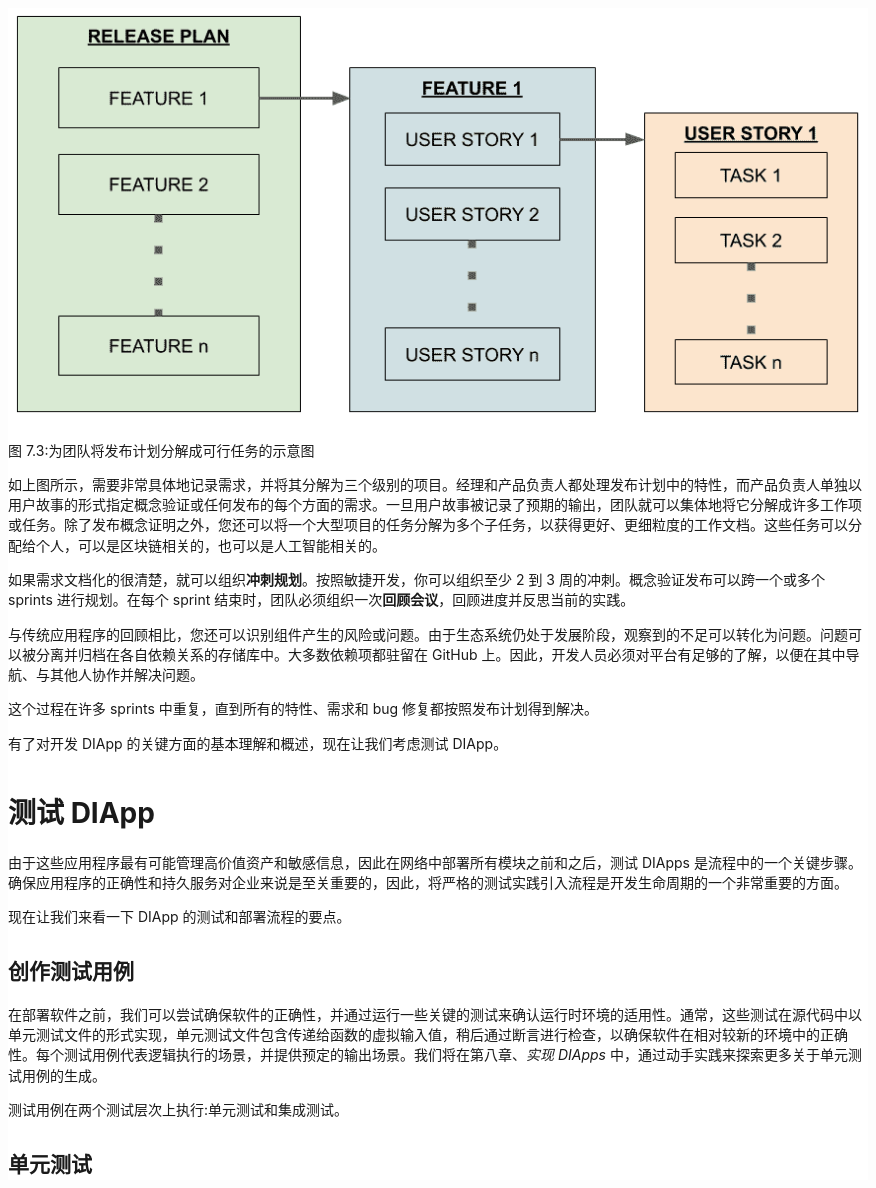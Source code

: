 ![](img/62732ef4-0ca0-489f-8e38-0fe577a316b3.png)

图 7.3:为团队将发布计划分解成可行任务的示意图

如上图所示，需要非常具体地记录需求，并将其分解为三个级别的项目。经理和产品负责人都处理发布计划中的特性，而产品负责人单独以用户故事的形式指定概念验证或任何发布的每个方面的需求。一旦用户故事被记录了预期的输出，团队就可以集体地将它分解成许多工作项或任务。除了发布概念证明之外，您还可以将一个大型项目的任务分解为多个子任务，以获得更好、更细粒度的工作文档。这些任务可以分配给个人，可以是区块链相关的，也可以是人工智能相关的。

如果需求文档化的很清楚，就可以组织**冲刺规划**。按照敏捷开发，你可以组织至少 2 到 3 周的冲刺。概念验证发布可以跨一个或多个 sprints 进行规划。在每个 sprint 结束时，团队必须组织一次**回顾会议**，回顾进度并反思当前的实践。

与传统应用程序的回顾相比，您还可以识别组件产生的风险或问题。由于生态系统仍处于发展阶段，观察到的不足可以转化为问题。问题可以被分离并归档在各自依赖关系的存储库中。大多数依赖项都驻留在 GitHub 上。因此，开发人员必须对平台有足够的了解，以便在其中导航、与其他人协作并解决问题。

这个过程在许多 sprints 中重复，直到所有的特性、需求和 bug 修复都按照发布计划得到解决。

有了对开发 DIApp 的关键方面的基本理解和概述，现在让我们考虑测试 DIApp。

# 测试 DIApp

由于这些应用程序最有可能管理高价值资产和敏感信息，因此在网络中部署所有模块之前和之后，测试 DIApps 是流程中的一个关键步骤。确保应用程序的正确性和持久服务对企业来说是至关重要的，因此，将严格的测试实践引入流程是开发生命周期的一个非常重要的方面。

现在让我们来看一下 DIApp 的测试和部署流程的要点。

## 创作测试用例

在部署软件之前，我们可以尝试确保软件的正确性，并通过运行一些关键的测试来确认运行时环境的适用性。通常，这些测试在源代码中以单元测试文件的形式实现，单元测试文件包含传递给函数的虚拟输入值，稍后通过断言进行检查，以确保软件在相对较新的环境中的正确性。每个测试用例代表逻辑执行的场景，并提供预定的输出场景。我们将在第八章、*实现 DIApps* 中，通过动手实践来探索更多关于单元测试用例的生成。

测试用例在两个测试层次上执行:单元测试和集成测试。

## 单元测试
